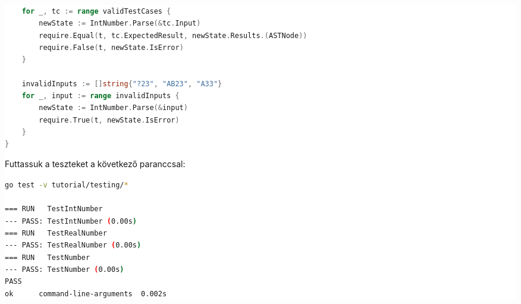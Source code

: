 ```go
	for _, tc := range validTestCases {
		newState := IntNumber.Parse(&tc.Input)
		require.Equal(t, tc.ExpectedResult, newState.Results.(ASTNode))
		require.False(t, newState.IsError)
	}

	invalidInputs := []string{"?23", "AB23", "A33"}
	for _, input := range invalidInputs {
		newState := IntNumber.Parse(&input)
		require.True(t, newState.IsError)
	}
}
```

Futtassuk a teszteket a következő paranccsal:

```bash
go test -v tutorial/testing/*

=== RUN   TestIntNumber
--- PASS: TestIntNumber (0.00s)
=== RUN   TestRealNumber
--- PASS: TestRealNumber (0.00s)
=== RUN   TestNumber
--- PASS: TestNumber (0.00s)
PASS
ok  	command-line-arguments	0.002s
```

